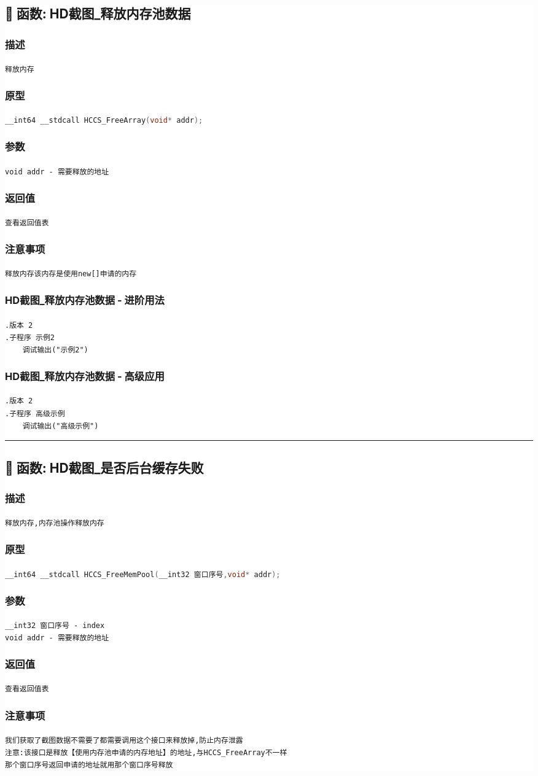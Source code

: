 ## 📌 函数: HD截图_释放内存池数据
### 描述
```
释放内存
```
### 原型
```cpp
__int64 __stdcall HCCS_FreeArray(void* addr);
```
### 参数
```
void addr - 需要释放的地址
```
### 返回值
```
查看返回值表
```
### 注意事项
```
释放内存该内存是使用new[]申请的内存
```
### HD截图_释放内存池数据 - 进阶用法
```e-lang
.版本 2
.子程序 示例2
    调试输出("示例2")
```
### HD截图_释放内存池数据 - 高级应用
```e-lang
.版本 2
.子程序 高级示例
    调试输出("高级示例")
```

---
## 📌 函数: HD截图_是否后台缓存失败
### 描述
```
释放内存,内存池操作释放内存
```
### 原型
```cpp
__int64 __stdcall HCCS_FreeMemPool(__int32 窗口序号,void* addr);
```
### 参数
```
__int32 窗口序号 - index
void addr - 需要释放的地址
```
### 返回值
```
查看返回值表
```
### 注意事项
```
我们获取了截图数据不需要了都需要调用这个接口来释放掉,防止内存泄露
注意:该接口是释放【使用内存池申请的内存地址】的地址,与HCCS_FreeArray不一样
那个窗口序号返回申请的地址就用那个窗口序号释放
```